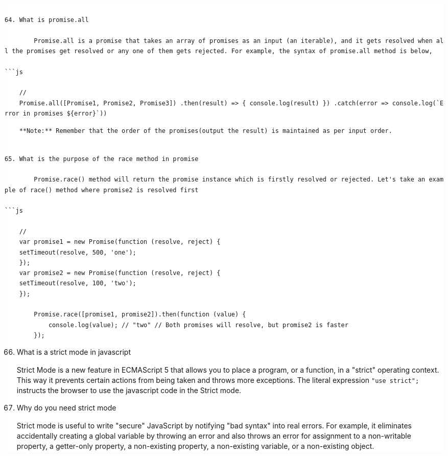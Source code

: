 ```

64. What is promise.all

        Promise.all is a promise that takes an array of promises as an input (an iterable), and it gets resolved when all the promises get resolved or any one of them gets rejected. For example, the syntax of promise.all method is below,

```js

    //
    Promise.all([Promise1, Promise2, Promise3]) .then(result) => { console.log(result) }) .catch(error => console.log(`Error in promises ${error}`))

```

        **Note:** Remember that the order of the promises(output the result) is maintained as per input order.

```

65. What is the purpose of the race method in promise

        Promise.race() method will return the promise instance which is firstly resolved or rejected. Let's take an example of race() method where promise2 is resolved first

```js

    //
    var promise1 = new Promise(function (resolve, reject) {
    setTimeout(resolve, 500, 'one');
    });
    var promise2 = new Promise(function (resolve, reject) {
    setTimeout(resolve, 100, 'two');
    });

        Promise.race([promise1, promise2]).then(function (value) {
            console.log(value); // "two" // Both promises will resolve, but promise2 is faster
        });
```

66. What is a strict mode in javascript

    Strict Mode is a new feature in ECMAScript 5 that allows you to place a program, or a function, in a "strict" operating context. This way it prevents certain actions from being taken and throws more exceptions. The literal expression `"use strict";` instructs the browser to use the javascript code in the Strict mode.

67. Why do you need strict mode

    Strict mode is useful to write "secure" JavaScript by notifying "bad syntax" into real errors. For example, it eliminates accidentally creating a global variable by throwing an error and also throws an error for assignment to a non-writable property, a getter-only property, a non-existing property, a non-existing variable, or a non-existing object.
